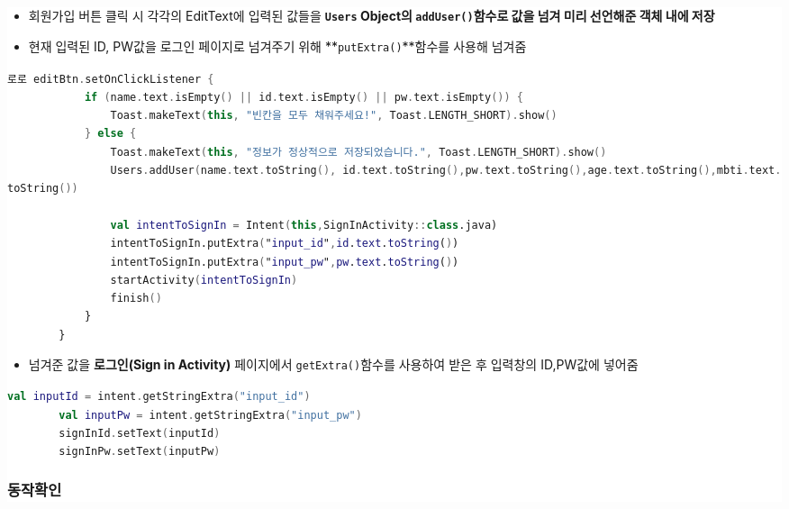 - 회원가입 버튼 클릭 시 각각의 EditText에 입력된 값들을 **`Users` Object의 `addUser()`함수로 값을 넘겨 미리 선언해준 객체 내에 저장**

- 현재 입력된 ID, PW값을 로그인 페이지로 넘겨주기 위해 **`putExtra()`**함수를 사용해 넘겨줌

```kotlin
로로 editBtn.setOnClickListener {
            if (name.text.isEmpty() || id.text.isEmpty() || pw.text.isEmpty()) {
                Toast.makeText(this, "빈칸을 모두 채워주세요!", Toast.LENGTH_SHORT).show()
            } else {
                Toast.makeText(this, "정보가 정상적으로 저장되었습니다.", Toast.LENGTH_SHORT).show()
                Users.addUser(name.text.toString(), id.text.toString(),pw.text.toString(),age.text.toString(),mbti.text.toString())

                val intentToSignIn = Intent(this,SignInActivity::class.java)
                intentToSignIn.putExtra("input_id",id.text.toString())
                intentToSignIn.putExtra("input_pw",pw.text.toString())
                startActivity(intentToSignIn)
                finish()
            }
        }
```

- 넘겨준 값을 **로그인(Sign in Activity)** 페이지에서 `getExtra()`함수를 사용하여 받은 후 입력창의 ID,PW값에 넣어줌

```kotlin
val inputId = intent.getStringExtra("input_id")
        val inputPw = intent.getStringExtra("input_pw")
        signInId.setText(inputId)
        signInPw.setText(inputPw)
```

### 동작확인
